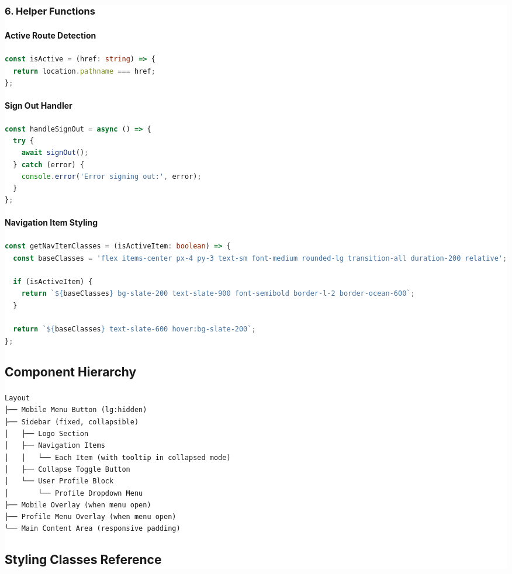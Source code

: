 ### 6. Helper Functions

#### Active Route Detection
```typescript
const isActive = (href: string) => {
  return location.pathname === href;
};
```

#### Sign Out Handler
```typescript
const handleSignOut = async () => {
  try {
    await signOut();
  } catch (error) {
    console.error('Error signing out:', error);
  }
};
```

#### Navigation Item Styling
```typescript
const getNavItemClasses = (isActiveItem: boolean) => {
  const baseClasses = 'flex items-center px-4 py-3 text-sm font-medium rounded-lg transition-all duration-200 relative';
  
  if (isActiveItem) {
    return `${baseClasses} bg-slate-200 text-slate-900 font-semibold border-l-2 border-ocean-600`;
  }
  
  return `${baseClasses} text-slate-600 hover:bg-slate-200`;
};
```

## Component Hierarchy

```
Layout
├── Mobile Menu Button (lg:hidden)
├── Sidebar (fixed, collapsible)
│   ├── Logo Section
│   ├── Navigation Items
│   │   └── Each Item (with tooltip in collapsed mode)
│   ├── Collapse Toggle Button
│   └── User Profile Block
│       └── Profile Dropdown Menu
├── Mobile Overlay (when menu open)
├── Profile Menu Overlay (when menu open)
└── Main Content Area (responsive padding)
```

## Styling Classes Reference
